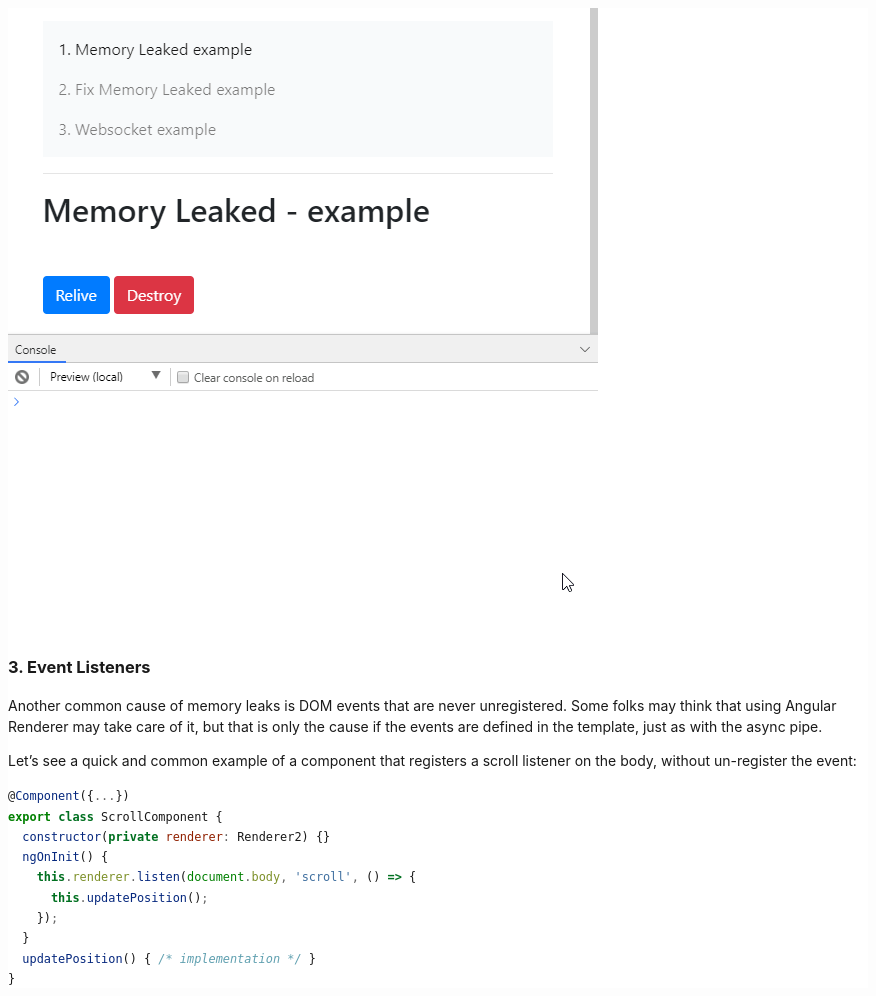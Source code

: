 ![Understand and prevent the most common memory leaks in Angular application](https://github.com/trungk18/trungk18.github.io/raw/master/img/blog/angular-common-memory-leak-use-case-observable-04.gif)

### 3. Event Listeners

Another common cause of memory leaks is DOM events that are never unregistered. Some folks may think that using Angular Renderer may take care of it, but that is only the cause if the events are defined in the template, just as with the async pipe.

Let’s see a quick and common example of a component that registers a scroll listener on the body, without un-register the event:

```javascript
@Component({...})
export class ScrollComponent {
  constructor(private renderer: Renderer2) {}
  ngOnInit() {
    this.renderer.listen(document.body, 'scroll', () => {
      this.updatePosition();
    });
  }
  updatePosition() { /* implementation */ }
}
```
